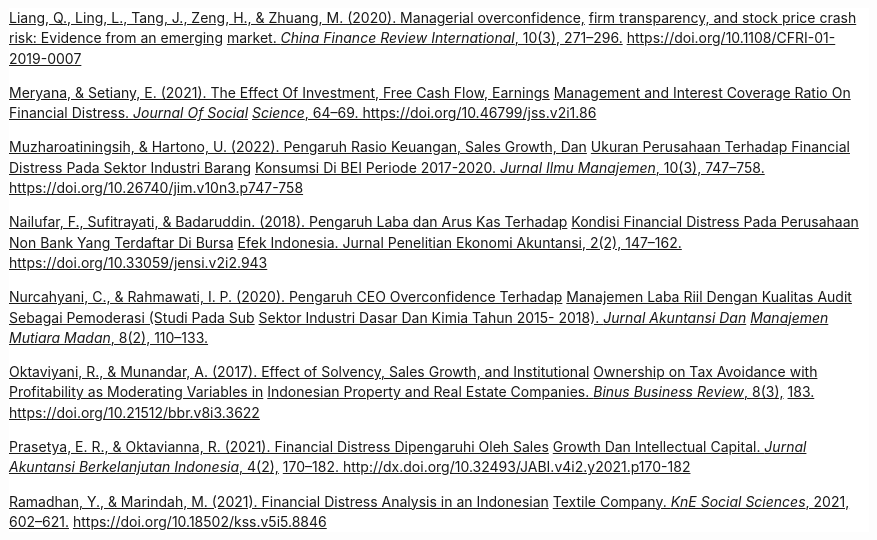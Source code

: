 <p><a href="https://doi.org/10.1108/CFRI-01-2019-0007"><span class="font5">Liang, Q., Ling, L., Tang, J., Zeng, H., &amp;&nbsp;Zhuang, M. (2020). Managerial overconfidence,</span></a><span class="font5"> </span><a href="https://doi.org/10.1108/CFRI-01-2019-0007"><span class="font5">firm transparency, and stock price crash risk: Evidence from an emerging</span></a><span class="font5"> </span><a href="https://doi.org/10.1108/CFRI-01-2019-0007"><span class="font5">market. </span><span class="font5" style="font-style:italic;">China Finance Review International</span><span class="font5">, 10(3), 271–296.</span></a><span class="font5"> </span><a href="https://doi.org/10.1108/CFRI-01-2019-0007"><span class="font5">https://doi.org/10.1108/CFRI-01-2019-0007</span></a></p>
<p><a href="https://doi.org/10.46799/jss.v2i1.86"><span class="font5">Meryana, &amp;&nbsp;Setiany, E. (2021). The Effect Of Investment, Free Cash Flow, Earnings</span></a><span class="font5"> </span><a href="https://doi.org/10.46799/jss.v2i1.86"><span class="font5">Management and Interest Coverage Ratio On Financial Distress. </span><span class="font5" style="font-style:italic;">Journal Of Social</span></a><span class="font5" style="font-style:italic;"> </span><a href="https://doi.org/10.46799/jss.v2i1.86"><span class="font5" style="font-style:italic;">Science</span><span class="font5">, 64–69. https://doi.org/10.46799/jss.v2i1.86</span></a></p>
<p><a href="https://doi.org/10.26740/jim.v10n3.p747-758"><span class="font5">Muzharoatiningsih, &amp;&nbsp;Hartono, U. (2022). Pengaruh Rasio Keuangan, Sales Growth, Dan</span></a><span class="font5"> </span><a href="https://doi.org/10.26740/jim.v10n3.p747-758"><span class="font5">Ukuran Perusahaan Terhadap Financial Distress Pada Sektor Industri Barang</span></a><span class="font5"> </span><a href="https://doi.org/10.26740/jim.v10n3.p747-758"><span class="font5">Konsumsi Di BEI Periode 2017-2020. </span><span class="font5" style="font-style:italic;">Jurnal Ilmu Manajemen</span><span class="font5">, 10(3), 747–758.</span></a><span class="font5"> </span><a href="https://doi.org/10.26740/jim.v10n3.p747-758"><span class="font5">https://doi.org/10.26740/jim.v10n3.p747-758</span></a></p>
<p><a href="https://doi.org/10.33059/jensi.v2i2.943"><span class="font5">Nailufar, F., Sufitrayati, &amp;&nbsp;Badaruddin. (2018). Pengaruh Laba dan Arus Kas Terhadap</span></a><span class="font5"> </span><a href="https://doi.org/10.33059/jensi.v2i2.943"><span class="font5">Kondisi Financial Distress Pada Perusahaan Non Bank Yang Terdaftar Di Bursa</span></a><span class="font5"> </span><a href="https://doi.org/10.33059/jensi.v2i2.943"><span class="font5">Efek Indonesia. Jurnal Penelitian Ekonomi Akuntansi, 2(2), 147–162.</span></a><span class="font5"> </span><a href="https://doi.org/10.33059/jensi.v2i2.943"><span class="font5">https://doi.org/10.33059/jensi.v2i2.943</span></a></p>
<p><a href="https://ojs.stienganjuk.ac.id/index.php/ojsmadani/article/view/110"><span class="font5">Nurcahyani, C., &amp;&nbsp;Rahmawati, I. P. (2020). Pengaruh CEO Overconfidence Terhadap</span></a><span class="font5"> </span><a href="https://ojs.stienganjuk.ac.id/index.php/ojsmadani/article/view/110"><span class="font5">Manajemen Laba Riil Dengan Kualitas Audit Sebagai Pemoderasi (Studi Pada Sub</span></a><span class="font5"> </span><a href="https://ojs.stienganjuk.ac.id/index.php/ojsmadani/article/view/110"><span class="font5">Sektor Industri Dasar Dan Kimia Tahun 2015- 2018). </span><span class="font5" style="font-style:italic;">Jurnal Akuntansi Dan</span></a><span class="font5" style="font-style:italic;"> </span><a href="https://ojs.stienganjuk.ac.id/index.php/ojsmadani/article/view/110"><span class="font5" style="font-style:italic;">Manajemen Mutiara Madan</span><span class="font5">, 8(2), 110–133.</span></a></p>
<p><a href="https://doi.org/10.21512/bbr.v8i3.3622"><span class="font5">Oktaviyani, R., &amp;&nbsp;Munandar, A. (2017). Effect of Solvency, Sales Growth, and Institutional</span></a><span class="font5"> </span><a href="https://doi.org/10.21512/bbr.v8i3.3622"><span class="font5">Ownership on Tax Avoidance with Profitability as Moderating Variables in</span></a><span class="font5"> </span><a href="https://doi.org/10.21512/bbr.v8i3.3622"><span class="font5">Indonesian Property and Real Estate Companies. </span><span class="font5" style="font-style:italic;">Binus Business Review</span><span class="font5">, 8(3),</span></a><span class="font5"> </span><a href="https://doi.org/10.21512/bbr.v8i3.3622"><span class="font5">183. https://doi.org/10.21512/bbr.v8i3.3622</span></a></p>
<p><a href="http://dx.doi.org/10.32493/JABI.v4i2.y2021.p170-182"><span class="font5">Prasetya, E. R., &amp;&nbsp;Oktavianna, R. (2021). Financial Distress Dipengaruhi Oleh Sales</span></a><span class="font5"> </span><a href="http://dx.doi.org/10.32493/JABI.v4i2.y2021.p170-182"><span class="font5">Growth Dan Intellectual Capital. </span><span class="font5" style="font-style:italic;">Jurnal Akuntansi Berkelanjutan Indonesia</span><span class="font5">, 4(2),</span></a><span class="font5"> </span><a href="http://dx.doi.org/10.32493/JABI.v4i2.y2021.p170-182"><span class="font5">170–182. http://dx.doi.org/10.32493/JABI.v4i2.y2021.p170-182</span></a></p>
<p><a href="https://doi.org/10.18502/kss.v5i5.8846"><span class="font5">Ramadhan, Y., &amp;&nbsp;Marindah, M. (2021). Financial Distress Analysis in an Indonesian</span></a><span class="font5"> </span><a href="https://doi.org/10.18502/kss.v5i5.8846"><span class="font5">Textile Company. </span><span class="font5" style="font-style:italic;">KnE Social Sciences</span><span class="font5">, 2021, 602–621.</span></a><span class="font5"> </span><a href="https://doi.org/10.18502/kss.v5i5.8846"><span class="font5">https://doi.org/10.18502/kss.v5i5.8846</span></a></p>